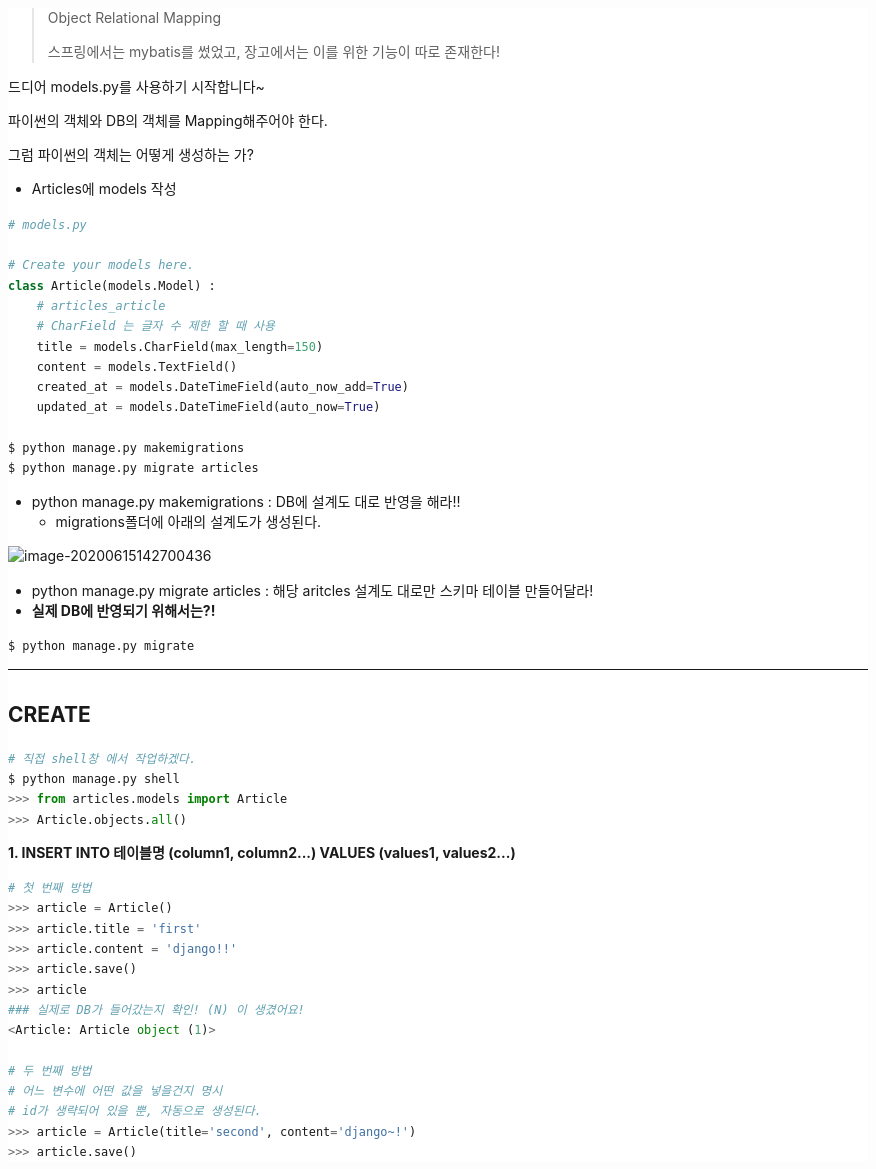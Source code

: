 > Object Relational Mapping 
>
> 스프링에서는 mybatis를 썼었고, 장고에서는 이를 위한 기능이 따로 존재한다!

드디어 models.py를 사용하기 시작합니다~

파이썬의 객체와 DB의 객체를 Mapping해주어야 한다.

그럼 파이썬의 객체는 어떻게 생성하는 가?

- Articles에 models 작성

```python
# models.py

# Create your models here.
class Article(models.Model) : 
    # articles_article
    # CharField 는 글자 수 제한 할 때 사용
    title = models.CharField(max_length=150)
    content = models.TextField()
    created_at = models.DateTimeField(auto_now_add=True)
    updated_at = models.DateTimeField(auto_now=True)
    
$ python manage.py makemigrations
$ python manage.py migrate articles
```

- python manage.py makemigrations : DB에 설계도 대로 반영을 해라!! 
  - migrations폴더에 아래의 설계도가 생성된다.

![image-20200615142700436](../../blogImg/image-20200615142700436.png)

- python manage.py migrate articles : 해당 aritcles 설계도 대로만 스키마 테이블 만들어달라!
- **실제 DB에 반영되기 위해서는?!**

```python
$ python manage.py migrate
```



---

## CREATE

```python
# 직접 shell창 에서 작업하겠다.
$ python manage.py shell
>>> from articles.models import Article
>>> Article.objects.all()
```

**1. INSERT INTO 테이블명 (column1, column2...) VALUES (values1, values2...)**

```python
# 첫 번째 방법
>>> article = Article()
>>> article.title = 'first'
>>> article.content = 'django!!'
>>> article.save()
>>> article
### 실제로 DB가 들어갔는지 확인! (N) 이 생겼어요!
<Article: Article object (1)>
    
# 두 번째 방법
# 어느 변수에 어떤 값을 넣을건지 명시
# id가 생략되어 있을 뿐, 자동으로 생성된다.
>>> article = Article(title='second', content='django~!')
>>> article.save()
```